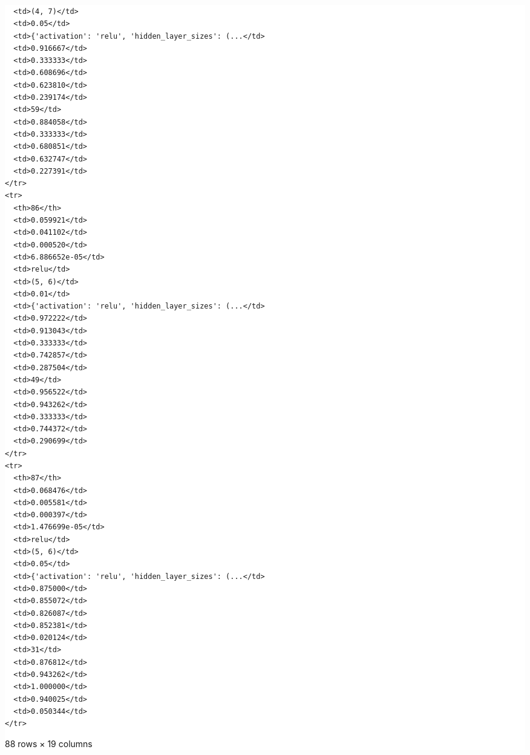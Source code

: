       <td>(4, 7)</td>
      <td>0.05</td>
      <td>{'activation': 'relu', 'hidden_layer_sizes': (...</td>
      <td>0.916667</td>
      <td>0.333333</td>
      <td>0.608696</td>
      <td>0.623810</td>
      <td>0.239174</td>
      <td>59</td>
      <td>0.884058</td>
      <td>0.333333</td>
      <td>0.680851</td>
      <td>0.632747</td>
      <td>0.227391</td>
    </tr>
    <tr>
      <th>86</th>
      <td>0.059921</td>
      <td>0.041102</td>
      <td>0.000520</td>
      <td>6.886652e-05</td>
      <td>relu</td>
      <td>(5, 6)</td>
      <td>0.01</td>
      <td>{'activation': 'relu', 'hidden_layer_sizes': (...</td>
      <td>0.972222</td>
      <td>0.913043</td>
      <td>0.333333</td>
      <td>0.742857</td>
      <td>0.287504</td>
      <td>49</td>
      <td>0.956522</td>
      <td>0.943262</td>
      <td>0.333333</td>
      <td>0.744372</td>
      <td>0.290699</td>
    </tr>
    <tr>
      <th>87</th>
      <td>0.068476</td>
      <td>0.005581</td>
      <td>0.000397</td>
      <td>1.476699e-05</td>
      <td>relu</td>
      <td>(5, 6)</td>
      <td>0.05</td>
      <td>{'activation': 'relu', 'hidden_layer_sizes': (...</td>
      <td>0.875000</td>
      <td>0.855072</td>
      <td>0.826087</td>
      <td>0.852381</td>
      <td>0.020124</td>
      <td>31</td>
      <td>0.876812</td>
      <td>0.943262</td>
      <td>1.000000</td>
      <td>0.940025</td>
      <td>0.050344</td>
    </tr>
  </tbody>
</table>
<p>88 rows × 19 columns</p>
</div>
